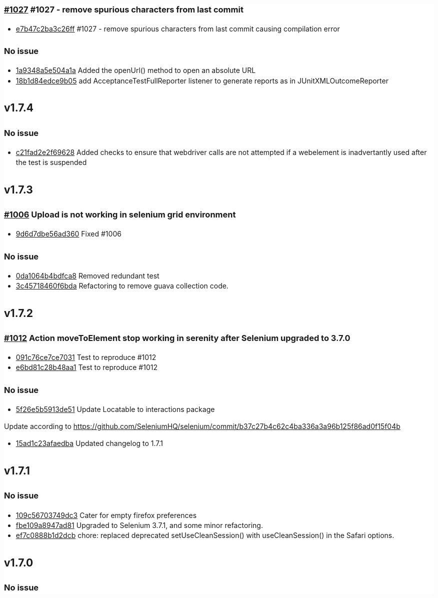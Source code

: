 ### [#1027](https://github.com/serenity-bdd/serenity-core/pull/1027) #1027 - remove spurious characters from last commit 
 * [e7b47c2ba3c26ff](https://github.com/serenity-bdd/serenity-core/commit/e7b47c2ba3c26ff) #1027 - remove spurious characters from last commit causing compilation error
### No issue
 * [1a9348a5e504a1a](https://github.com/serenity-bdd/serenity-core/commit/1a9348a5e504a1a) Added the openUrl() method to open an absolute URL
 * [18b1d84edce9b05](https://github.com/serenity-bdd/serenity-core/commit/18b1d84edce9b05) add AcceptanceTestFullReporter listener to generate reports as in JUnitXMLOutcomeReporter
## v1.7.4
### No issue
 * [c21fad2e2f69628](https://github.com/serenity-bdd/serenity-core/commit/c21fad2e2f69628) Added checks to ensure that webdriver calls are not attempted if a webelement is inadvertantly used after the test is suspended
## v1.7.3
### [#1006](https://github.com/serenity-bdd/serenity-core/issues/1006) Upload is not working in selenium grid environment 
 * [9d6d7dbe56ad360](https://github.com/serenity-bdd/serenity-core/commit/9d6d7dbe56ad360) Fixed #1006
### No issue
 * [0da1064b4bdfca8](https://github.com/serenity-bdd/serenity-core/commit/0da1064b4bdfca8) Removed redundant test
 * [3c45718460f6bda](https://github.com/serenity-bdd/serenity-core/commit/3c45718460f6bda) Refactoring to remove guava collection code.
## v1.7.2
### [#1012](https://github.com/serenity-bdd/serenity-core/issues/1012) Action moveToElement stop working in serenity after Selenium upgraded to 3.7.0
 * [091c76ce7ce7031](https://github.com/serenity-bdd/serenity-core/commit/091c76ce7ce7031) Test to reproduce #1012
 * [e6bd81c28b48aa1](https://github.com/serenity-bdd/serenity-core/commit/e6bd81c28b48aa1) Test to reproduce #1012
### No issue
 * [5f26e5b5913de51](https://github.com/serenity-bdd/serenity-core/commit/5f26e5b5913de51) Update Locatable to interactions package

Update according to https://github.com/SeleniumHQ/selenium/commit/b37c27b4c62c4ba336a3a96b125f86ad0f15f04b
 * [15ad1c23afaedba](https://github.com/serenity-bdd/serenity-core/commit/15ad1c23afaedba) Updated changelog to 1.7.1
## v1.7.1
### No issue
 * [109c56703749dc3](https://github.com/serenity-bdd/serenity-core/commit/109c56703749dc3) Cater for empty firefox preferences
 * [fbe109a8947ad81](https://github.com/serenity-bdd/serenity-core/commit/fbe109a8947ad81) Upgraded to Selenium 3.7.1, and some minor refactoring.
 * [ef7c0888b1d2dcb](https://github.com/serenity-bdd/serenity-core/commit/ef7c0888b1d2dcb) chore: replaced deprecated setUseCleanSession() with useCleanSession() in the Safari options.
## v1.7.0
### No issue